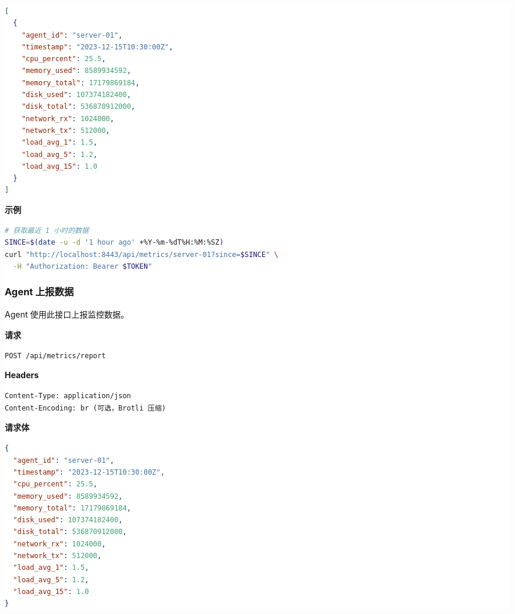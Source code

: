 ```json
[
  {
    "agent_id": "server-01",
    "timestamp": "2023-12-15T10:30:00Z",
    "cpu_percent": 25.5,
    "memory_used": 8589934592,
    "memory_total": 17179869184,
    "disk_used": 107374182400,
    "disk_total": 536870912000,
    "network_rx": 1024000,
    "network_tx": 512000,
    "load_avg_1": 1.5,
    "load_avg_5": 1.2,
    "load_avg_15": 1.0
  }
]
```

**示例**

```bash
# 获取最近 1 小时的数据
SINCE=$(date -u -d '1 hour ago' +%Y-%m-%dT%H:%M:%SZ)
curl "http://localhost:8443/api/metrics/server-01?since=$SINCE" \
  -H "Authorization: Bearer $TOKEN"
```

### Agent 上报数据

Agent 使用此接口上报监控数据。

**请求**

```
POST /api/metrics/report
```

**Headers**

```
Content-Type: application/json
Content-Encoding: br (可选，Brotli 压缩)
```

**请求体**

```json
{
  "agent_id": "server-01",
  "timestamp": "2023-12-15T10:30:00Z",
  "cpu_percent": 25.5,
  "memory_used": 8589934592,
  "memory_total": 17179869184,
  "disk_used": 107374182400,
  "disk_total": 536870912000,
  "network_rx": 1024000,
  "network_tx": 512000,
  "load_avg_1": 1.5,
  "load_avg_5": 1.2,
  "load_avg_15": 1.0
}
```
